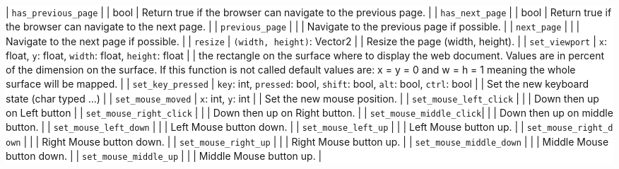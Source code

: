| `has_previous_page`     |                                                             | bool              | Return true if the browser can navigate to the previous page.                                                                                                                                                                               |
| `has_next_page`         |                                                             | bool              | Return true if the browser can navigate to the next page.                                                                                                                                                                                   |
| `previous_page`         |                                                             |                   | Navigate to the previous page if possible.                                                                                                                                                                                                  |
| `next_page`             |                                                             |                   | Navigate to the next page if possible.                                                                                                                                                                                                      |
| `resize`                | `(width, height)`: Vector2                                  |                   | Resize the page (width, height).                                                                                                                                                                                                                   |
| `set_viewport`          | `x`: float, `y`: float, `width`: float, `height`: float     |                   | the rectangle on the surface where to display the web document. Values are in percent of the dimension on the surface. If this function is not called default values are: x = y = 0 and w = h = 1 meaning the whole surface will be mapped. |
| `set_key_pressed`       | `key`: int, `pressed`: bool, `shift`: bool, `alt`: bool, `ctrl`: bool |         | Set the new keyboard state (char typed ...)                                                                                                                                                                                                 |
| `set_mouse_moved`       | `x`: int, `y`: int                                          |                   | Set the new mouse position.                                                                                                                                                                                                                 |
| `set_mouse_left_click`  |                                                             |                   | Down then up on Left button                                                                                                                                                                                                                 |
| `set_mouse_right_click` |                                                             |                   | Down then up on Right button.                                                                                                                                                                                                               |
| `set_mouse_middle_click`|                                                             |                   | Down then up on middle button.                                                                                                                                                                                                              |
| `set_mouse_left_down`   |                                                             |                   | Left Mouse button down.                                                                                                                                                                                                                     |
| `set_mouse_left_up`     |                                                             |                   | Left Mouse button up.                                                                                                                                                                                                                       |
| `set_mouse_right_down`  |                                                             |                   | Right Mouse button down.                                                                                                                                                                                                                    |
| `set_mouse_right_up`    |                                                             |                   | Right Mouse button up.                                                                                                                                                                                                                      |
| `set_mouse_middle_down` |                                                             |                   | Middle Mouse button down.                                                                                                                                                                                                                   |
| `set_mouse_middle_up`   |                                                             |                   | Middle Mouse button up.                                                                                                                                                                                                                     |